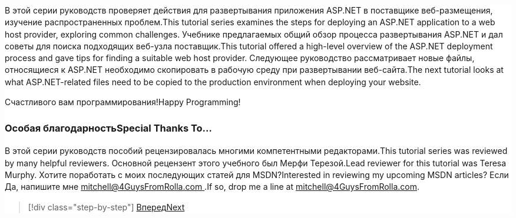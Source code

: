 <span data-ttu-id="d8b58-187">В этой серии руководств проверяет действия для развертывания приложения ASP.NET в поставщике веб-размещения, изучение распространенных проблем.</span><span class="sxs-lookup"><span data-stu-id="d8b58-187">This tutorial series examines the steps for deploying an ASP.NET application to a web host provider, exploring common challenges.</span></span> <span data-ttu-id="d8b58-188">Учебнике предлагаемых общий обзор процесса развертывания ASP.NET и дал советы для поиска подходящих веб-узла поставщик.</span><span class="sxs-lookup"><span data-stu-id="d8b58-188">This tutorial offered a high-level overview of the ASP.NET deployment process and gave tips for finding a suitable web host provider.</span></span> <span data-ttu-id="d8b58-189">Следующее руководство рассматривает новые файлы, относящиеся к ASP.NET необходимо скопировать в рабочую среду при развертывании веб-сайта.</span><span class="sxs-lookup"><span data-stu-id="d8b58-189">The next tutorial looks at what ASP.NET-related files need to be copied to the production environment when deploying your website.</span></span>

<span data-ttu-id="d8b58-190">Счастливого вам программирования!</span><span class="sxs-lookup"><span data-stu-id="d8b58-190">Happy Programming!</span></span>

### <a name="special-thanks-to"></a><span data-ttu-id="d8b58-191">Особая благодарность</span><span class="sxs-lookup"><span data-stu-id="d8b58-191">Special Thanks To…</span></span>

<span data-ttu-id="d8b58-192">В этой серии руководств пособий рецензировалась многими компетентными редакторами.</span><span class="sxs-lookup"><span data-stu-id="d8b58-192">This tutorial series was reviewed by many helpful reviewers.</span></span> <span data-ttu-id="d8b58-193">Основной рецензент этого учебного был Мерфи Терезой.</span><span class="sxs-lookup"><span data-stu-id="d8b58-193">Lead reviewer for this tutorial was Teresa Murphy.</span></span> <span data-ttu-id="d8b58-194">Хотите поработать с моих последующих статей для MSDN?</span><span class="sxs-lookup"><span data-stu-id="d8b58-194">Interested in reviewing my upcoming MSDN articles?</span></span> <span data-ttu-id="d8b58-195">Если Да, напишите мне [ mitchell@4GuysFromRolla.com ](mailto:mitchell@4GuysFromRolla.com).</span><span class="sxs-lookup"><span data-stu-id="d8b58-195">If so, drop me a line at [mitchell@4GuysFromRolla.com](mailto:mitchell@4GuysFromRolla.com).</span></span>

> [!div class="step-by-step"]
> [<span data-ttu-id="d8b58-196">Вперед</span><span class="sxs-lookup"><span data-stu-id="d8b58-196">Next</span></span>](determining-what-files-need-to-be-deployed-cs.md)
